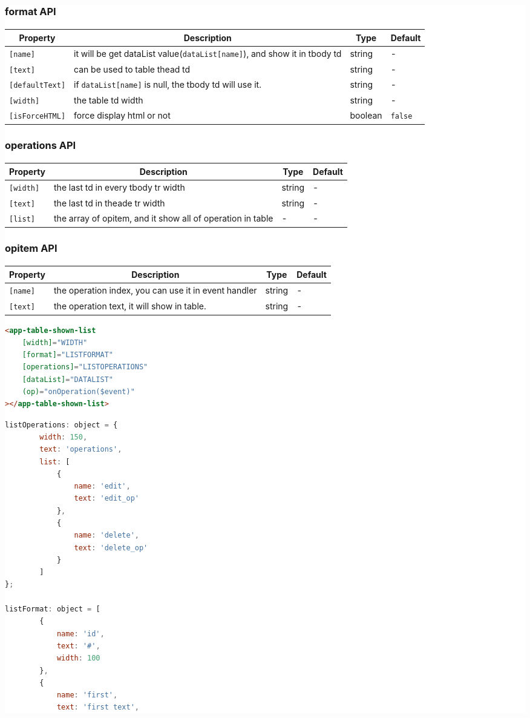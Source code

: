 ### format API
| Property | Description | Type | Default |
| -------- | ----------- | ---- | ------- |
| `[name]` | it will be get dataList value(`dataList[name]`), and show it in tbody td   | string | - |
| `[text]` | can be used to table thead td   | string | - |
| `[defaultText]` | if `dataList[name]` is null, the tbody td will use it.   | string | - |
| `[width]` | the table td width   | string | - |
| `[isForceHTML]` | force display html or not  | boolean | `false` |

### operations API
| Property | Description | Type | Default |
| -------- | ----------- | ---- | ------- |
| `[width]` | the last td in every tbody tr width  | string | - |
| `[text]` | the last td in theade tr width  | string | - |
| `[list]` | the array of opitem, and it show all of operation in table  | - | - |

### opitem API
| Property | Description | Type | Default |
| -------- | ----------- | ---- | ------- |
| `[name]` | the operation index, you can use it in event handler  | string | - |
| `[text]` | the operation text, it will show in table.  | string | - |

```HTML
<app-table-shown-list
    [width]="WIDTH"
    [format]="LISTFORMAT"
    [operations]="LISTOPERATIONS"
    [dataList]="DATALIST"
    (op)="onOperation($event)"
></app-table-shown-list>
```

```JavaScript
listOperations: object = {
        width: 150,
        text: 'operations',
        list: [
            {
                name: 'edit',
                text: 'edit_op'
            },
            {
                name: 'delete',
                text: 'delete_op'
            }
        ]
};

listFormat: object = [
        {
            name: 'id',
            text: '#',
            width: 100
        },
        {
            name: 'first',
            text: 'first text',
```